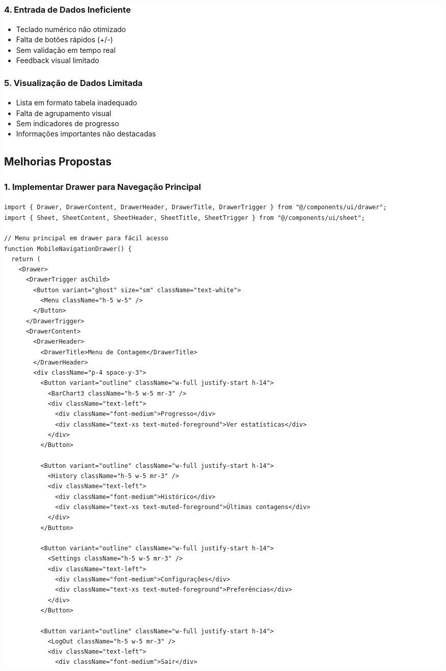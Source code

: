 ### 4. **Entrada de Dados Ineficiente**
- Teclado numérico não otimizado
- Falta de botões rápidos (+/-)
- Sem validação em tempo real
- Feedback visual limitado

### 5. **Visualização de Dados Limitada**
- Lista em formato tabela inadequado
- Falta de agrupamento visual
- Sem indicadores de progresso
- Informações importantes não destacadas

## Melhorias Propostas

### 1. **Implementar Drawer para Navegação Principal**
```tsx
import { Drawer, DrawerContent, DrawerHeader, DrawerTitle, DrawerTrigger } from "@/components/ui/drawer";
import { Sheet, SheetContent, SheetHeader, SheetTitle, SheetTrigger } from "@/components/ui/sheet";

// Menu principal em drawer para fácil acesso
function MobileNavigationDrawer() {
  return (
    <Drawer>
      <DrawerTrigger asChild>
        <Button variant="ghost" size="sm" className="text-white">
          <Menu className="h-5 w-5" />
        </Button>
      </DrawerTrigger>
      <DrawerContent>
        <DrawerHeader>
          <DrawerTitle>Menu de Contagem</DrawerTitle>
        </DrawerHeader>
        <div className="p-4 space-y-3">
          <Button variant="outline" className="w-full justify-start h-14">
            <BarChart3 className="h-5 w-5 mr-3" />
            <div className="text-left">
              <div className="font-medium">Progresso</div>
              <div className="text-xs text-muted-foreground">Ver estatísticas</div>
            </div>
          </Button>
          
          <Button variant="outline" className="w-full justify-start h-14">
            <History className="h-5 w-5 mr-3" />
            <div className="text-left">
              <div className="font-medium">Histórico</div>
              <div className="text-xs text-muted-foreground">Últimas contagens</div>
            </div>
          </Button>
          
          <Button variant="outline" className="w-full justify-start h-14">
            <Settings className="h-5 w-5 mr-3" />
            <div className="text-left">
              <div className="font-medium">Configurações</div>
              <div className="text-xs text-muted-foreground">Preferências</div>
            </div>
          </Button>
          
          <Button variant="outline" className="w-full justify-start h-14">
            <LogOut className="h-5 w-5 mr-3" />
            <div className="text-left">
              <div className="font-medium">Sair</div>
```